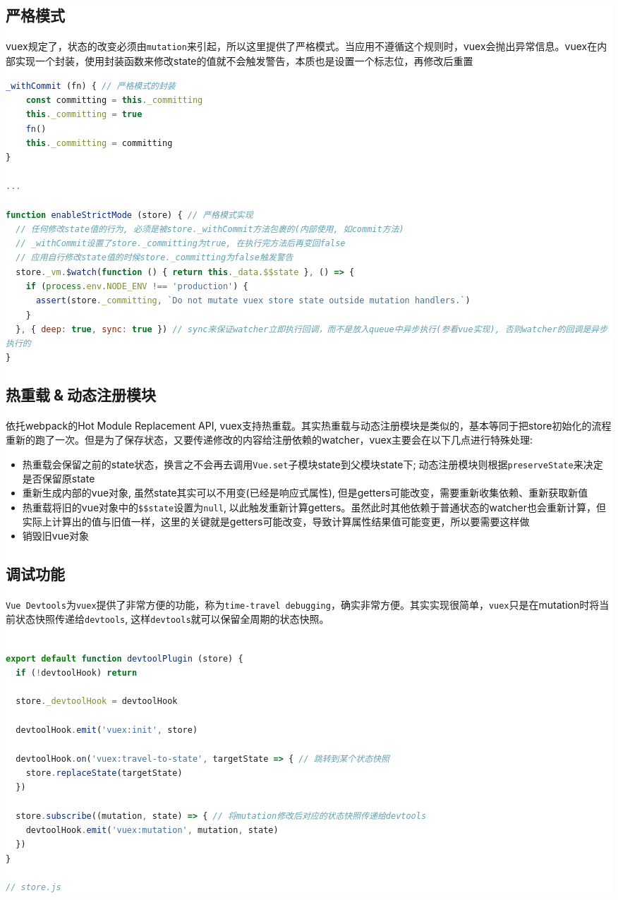 ## 严格模式

vuex规定了，状态的改变必须由`mutation`来引起，所以这里提供了严格模式。当应用不遵循这个规则时，vuex会抛出异常信息。vuex在内部实现一个封装，使用封装函数来修改state的值就不会触发警告，本质也是设置一个标志位，再修改后重置

```javascript
_withCommit (fn) { // 严格模式的封装
    const committing = this._committing
    this._committing = true
    fn()
    this._committing = committing
}

...

function enableStrictMode (store) { // 严格模式实现
  // 任何修改state值的行为, 必须是被store._withCommit方法包裹的(内部使用, 如commit方法)
  // _withCommit设置了store._committing为true, 在执行完方法后再变回false
  // 应用自行修改state值的时候store._committing为false触发警告
  store._vm.$watch(function () { return this._data.$$state }, () => { 
    if (process.env.NODE_ENV !== 'production') {
      assert(store._committing, `Do not mutate vuex store state outside mutation handlers.`)
    }
  }, { deep: true, sync: true }) // sync来保证watcher立即执行回调，而不是放入queue中异步执行(参看vue实现), 否则watcher的回调是异步执行的
}

```

## 热重载 & 动态注册模块

依托webpack的Hot Module Replacement API, vuex支持热重载。其实热重载与动态注册模块是类似的，基本等同于把store初始化的流程重新的跑了一次。但是为了保存状态，又要传递修改的内容给注册依赖的watcher，vuex主要会在以下几点进行特殊处理:

* 热重载会保留之前的state状态，换言之不会再去调用`Vue.set`子模块state到父模块state下; 动态注册模块则根据`preserveState`来决定是否保留原state
* 重新生成内部的vue对象, 虽然state其实可以不用变(已经是响应式属性), 但是getters可能改变，需要重新收集依赖、重新获取新值
* 热重载将旧的vue对象中的`$$state`设置为`null`, 以此触发重新计算getters。虽然此时其他依赖于普通状态的watcher也会重新计算，但实际上计算出的值与旧值一样，这里的关键就是getters可能改变，导致计算属性结果值可能变更，所以要需要这样做
* 销毁旧vue对象

## 调试功能

`Vue Devtools`为`vuex`提供了非常方便的功能，称为`time-travel debugging`，确实非常方便。其实实现很简单，`vuex`只是在mutation时将当前状态快照传递给`devtools`, 这样`devtools`就可以保留全周期的状态快照。

```javascript

export default function devtoolPlugin (store) {
  if (!devtoolHook) return

  store._devtoolHook = devtoolHook

  devtoolHook.emit('vuex:init', store)

  devtoolHook.on('vuex:travel-to-state', targetState => { // 跳转到某个状态快照
    store.replaceState(targetState)
  })

  store.subscribe((mutation, state) => { // 将mutation修改后对应的状态快照传递给devtools
    devtoolHook.emit('vuex:mutation', mutation, state)
  })
}

// store.js
```